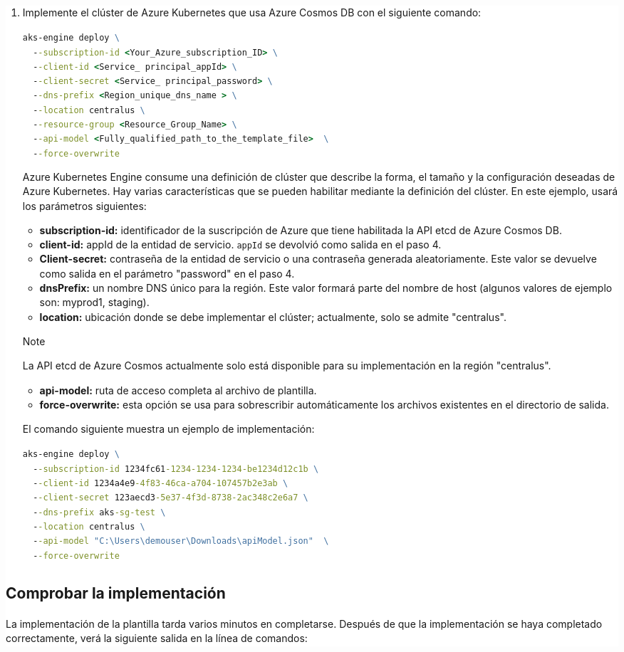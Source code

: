 1. Implemente el clúster de Azure Kubernetes que usa Azure Cosmos DB con el siguiente comando:

   ```cmd
   aks-engine deploy \
     --subscription-id <Your_Azure_subscription_ID> \
     --client-id <Service_ principal_appId> \
     --client-secret <Service_ principal_password> \
     --dns-prefix <Region_unique_dns_name > \
     --location centralus \
     --resource-group <Resource_Group_Name> \
     --api-model <Fully_qualified_path_to_the_template_file>  \
     --force-overwrite
   ```

   Azure Kubernetes Engine consume una definición de clúster que describe la forma, el tamaño y la configuración deseadas de Azure Kubernetes. Hay varias características que se pueden habilitar mediante la definición del clúster. En este ejemplo, usará los parámetros siguientes:

   * **subscription-id:** identificador de la suscripción de Azure que tiene habilitada la API etcd de Azure Cosmos DB.
   * **client-id:** appId de la entidad de servicio. `appId` se devolvió como salida en el paso 4.
   * **Client-secret:** contraseña de la entidad de servicio o una contraseña generada aleatoriamente. Este valor se devuelve como salida en el parámetro "password" en el paso 4. 
   * **dnsPrefix:** un nombre DNS único para la región. Este valor formará parte del nombre de host (algunos valores de ejemplo son: myprod1, staging).
   * **location:**  ubicación donde se debe implementar el clúster; actualmente, solo se admite "centralus".

   > [!Note]
   > La API etcd de Azure Cosmos actualmente solo está disponible para su implementación en la región "centralus". 
 
   * **api-model:** ruta de acceso completa al archivo de plantilla.
   * **force-overwrite:** esta opción se usa para sobrescribir automáticamente los archivos existentes en el directorio de salida.
 
   El comando siguiente muestra un ejemplo de implementación:

   ```cmd
   aks-engine deploy \
     --subscription-id 1234fc61-1234-1234-1234-be1234d12c1b \
     --client-id 1234a4e9-4f83-46ca-a704-107457b2e3ab \
     --client-secret 123aecd3-5e37-4f3d-8738-2ac348c2e6a7 \
     --dns-prefix aks-sg-test \
     --location centralus \
     --api-model "C:\Users\demouser\Downloads\apiModel.json"  \
     --force-overwrite
   ```

## <a name="verify-the-deployment"></a>Comprobar la implementación

La implementación de la plantilla tarda varios minutos en completarse. Después de que la implementación se haya completado correctamente, verá la siguiente salida en la línea de comandos:
